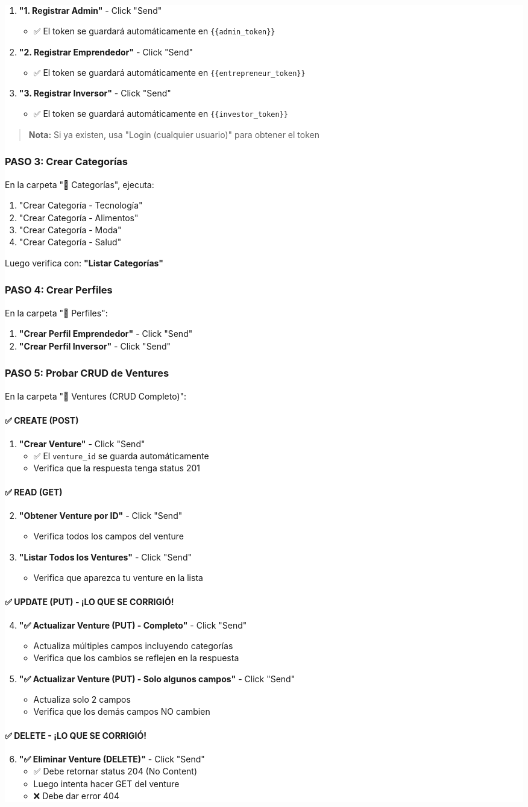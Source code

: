 1. **"1. Registrar Admin"** - Click "Send"
   - ✅ El token se guardará automáticamente en `{{admin_token}}`
   
2. **"2. Registrar Emprendedor"** - Click "Send"
   - ✅ El token se guardará automáticamente en `{{entrepreneur_token}}`
   
3. **"3. Registrar Inversor"** - Click "Send"
   - ✅ El token se guardará automáticamente en `{{investor_token}}`

> **Nota:** Si ya existen, usa "Login (cualquier usuario)" para obtener el token

### PASO 3: Crear Categorías
En la carpeta "📁 Categorías", ejecuta:

1. "Crear Categoría - Tecnología"
2. "Crear Categoría - Alimentos"
3. "Crear Categoría - Moda"
4. "Crear Categoría - Salud"

Luego verifica con: **"Listar Categorías"**

### PASO 4: Crear Perfiles
En la carpeta "👤 Perfiles":

1. **"Crear Perfil Emprendedor"** - Click "Send"
2. **"Crear Perfil Inversor"** - Click "Send"

### PASO 5: Probar CRUD de Ventures

En la carpeta "🚀 Ventures (CRUD Completo)":

#### ✅ CREATE (POST)
1. **"Crear Venture"** - Click "Send"
   - ✅ El `venture_id` se guarda automáticamente
   - Verifica que la respuesta tenga status 201

#### ✅ READ (GET)
2. **"Obtener Venture por ID"** - Click "Send"
   - Verifica todos los campos del venture

3. **"Listar Todos los Ventures"** - Click "Send"
   - Verifica que aparezca tu venture en la lista

#### ✅ UPDATE (PUT) - ¡LO QUE SE CORRIGIÓ!
4. **"✅ Actualizar Venture (PUT) - Completo"** - Click "Send"
   - Actualiza múltiples campos incluyendo categorías
   - Verifica que los cambios se reflejen en la respuesta

5. **"✅ Actualizar Venture (PUT) - Solo algunos campos"** - Click "Send"
   - Actualiza solo 2 campos
   - Verifica que los demás campos NO cambien

#### ✅ DELETE - ¡LO QUE SE CORRIGIÓ!
6. **"✅ Eliminar Venture (DELETE)"** - Click "Send"
   - ✅ Debe retornar status 204 (No Content)
   - Luego intenta hacer GET del venture
   - ❌ Debe dar error 404
